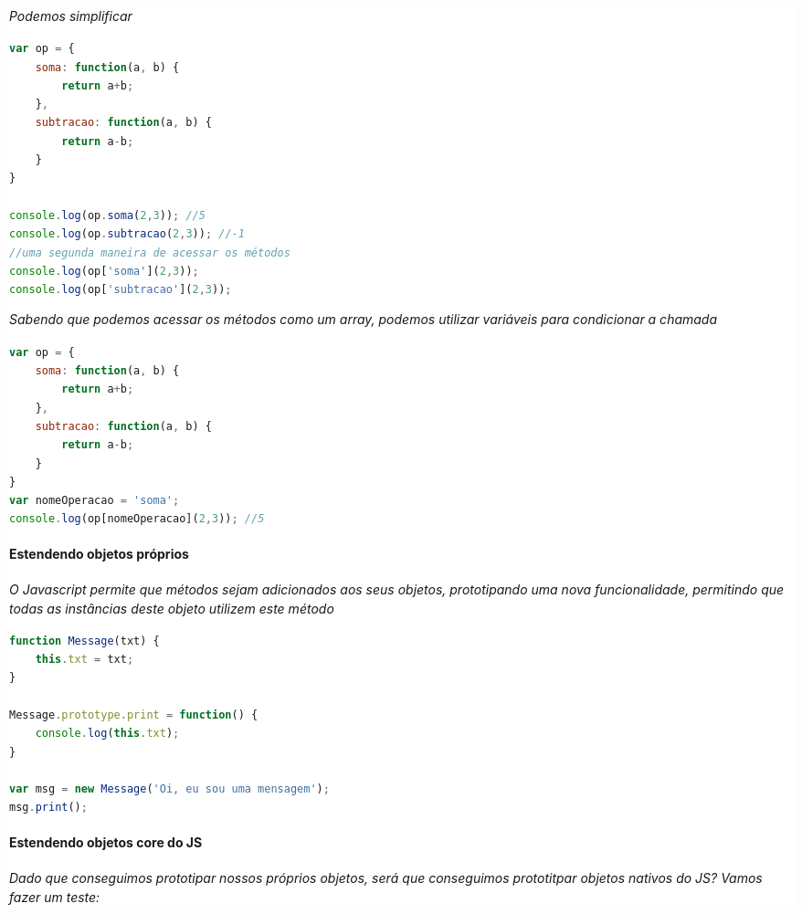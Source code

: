 _Podemos simplificar_

```javascript
var op = {
    soma: function(a, b) {
        return a+b;
    },
    subtracao: function(a, b) {
        return a-b;
    }
}

console.log(op.soma(2,3)); //5
console.log(op.subtracao(2,3)); //-1
//uma segunda maneira de acessar os métodos
console.log(op['soma'](2,3));
console.log(op['subtracao'](2,3));
```
_Sabendo que podemos acessar os métodos como um array, podemos utilizar variáveis para  condicionar a chamada_

```javascript
var op = {
    soma: function(a, b) {
        return a+b;
    },
    subtracao: function(a, b) {
        return a-b;
    }
}
var nomeOperacao = 'soma';
console.log(op[nomeOperacao](2,3)); //5
```

#### Estendendo objetos próprios
_O Javascript permite que métodos sejam adicionados aos seus objetos, prototipando uma nova funcionalidade, permitindo que todas as instâncias deste objeto utilizem este método_

```javascript
function Message(txt) {
	this.txt = txt;
}

Message.prototype.print = function() {
	console.log(this.txt);
}

var msg = new Message('Oi, eu sou uma mensagem');
msg.print();
```

#### Estendendo objetos core do JS
_Dado que conseguimos prototipar nossos próprios objetos, será que conseguimos prototitpar objetos nativos do JS? Vamos fazer um teste:_
